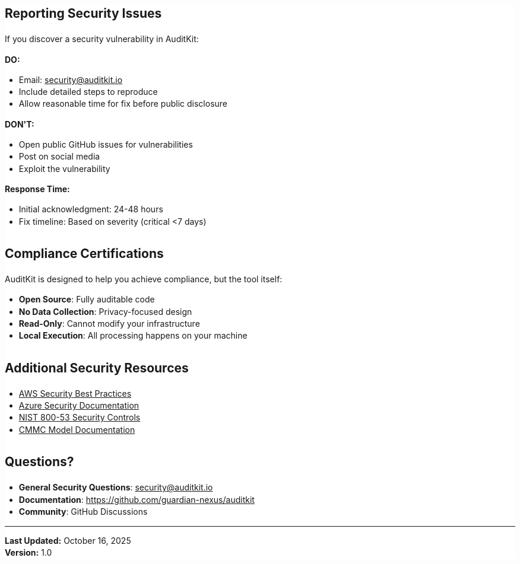 ## Reporting Security Issues

If you discover a security vulnerability in AuditKit:

**DO:**
- Email: security@auditkit.io
- Include detailed steps to reproduce
- Allow reasonable time for fix before public disclosure

**DON'T:**
- Open public GitHub issues for vulnerabilities
- Post on social media
- Exploit the vulnerability

**Response Time:**
- Initial acknowledgment: 24-48 hours
- Fix timeline: Based on severity (critical <7 days)

## Compliance Certifications

AuditKit is designed to help you achieve compliance, but the tool itself:

- **Open Source**: Fully auditable code
- **No Data Collection**: Privacy-focused design
- **Read-Only**: Cannot modify your infrastructure
- **Local Execution**: All processing happens on your machine

## Additional Security Resources

- [AWS Security Best Practices](https://aws.amazon.com/security/best-practices/)
- [Azure Security Documentation](https://docs.microsoft.com/en-us/azure/security/)
- [NIST 800-53 Security Controls](https://csrc.nist.gov/publications/detail/sp/800-53/rev-5/final)
- [CMMC Model Documentation](https://www.acq.osd.mil/cmmc/)

## Questions?

- **General Security Questions**: security@auditkit.io
- **Documentation**: https://github.com/guardian-nexus/auditkit
- **Community**: GitHub Discussions

---

**Last Updated:** October 16, 2025  
**Version:** 1.0
